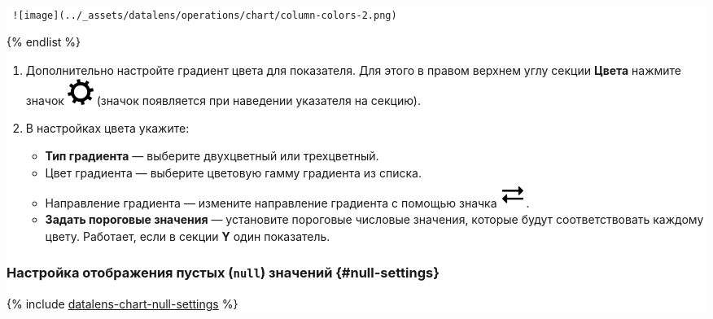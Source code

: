      ![image](../_assets/datalens/operations/chart/column-colors-2.png)

   {% endlist %}

1. Дополнительно настройте градиент цвета для показателя. Для этого в правом верхнем углу секции **Цвета** нажмите значок ![image](../_assets/datalens/gear.svg) (значок появляется при наведении указателя на секцию).
1. В настройках цвета укажите:

   * **Тип градиента** — выберите двухцветный или трехцветный.
   * Цвет градиента — выберите цветовую гамму градиента из списка.
   * Направление градиента — измените направление градиента с помощью значка ![image](../_assets/datalens/swap.svg).
   * **Задать пороговые значения** — установите пороговые числовые значения, которые будут соответствовать каждому цвету. Работает, если в секции **Y** один показатель.

### Настройка отображения пустых (`null`) значений {#null-settings}

{% include [datalens-chart-null-settings](../_includes/datalens/datalens-chart-null-settings.md) %}
